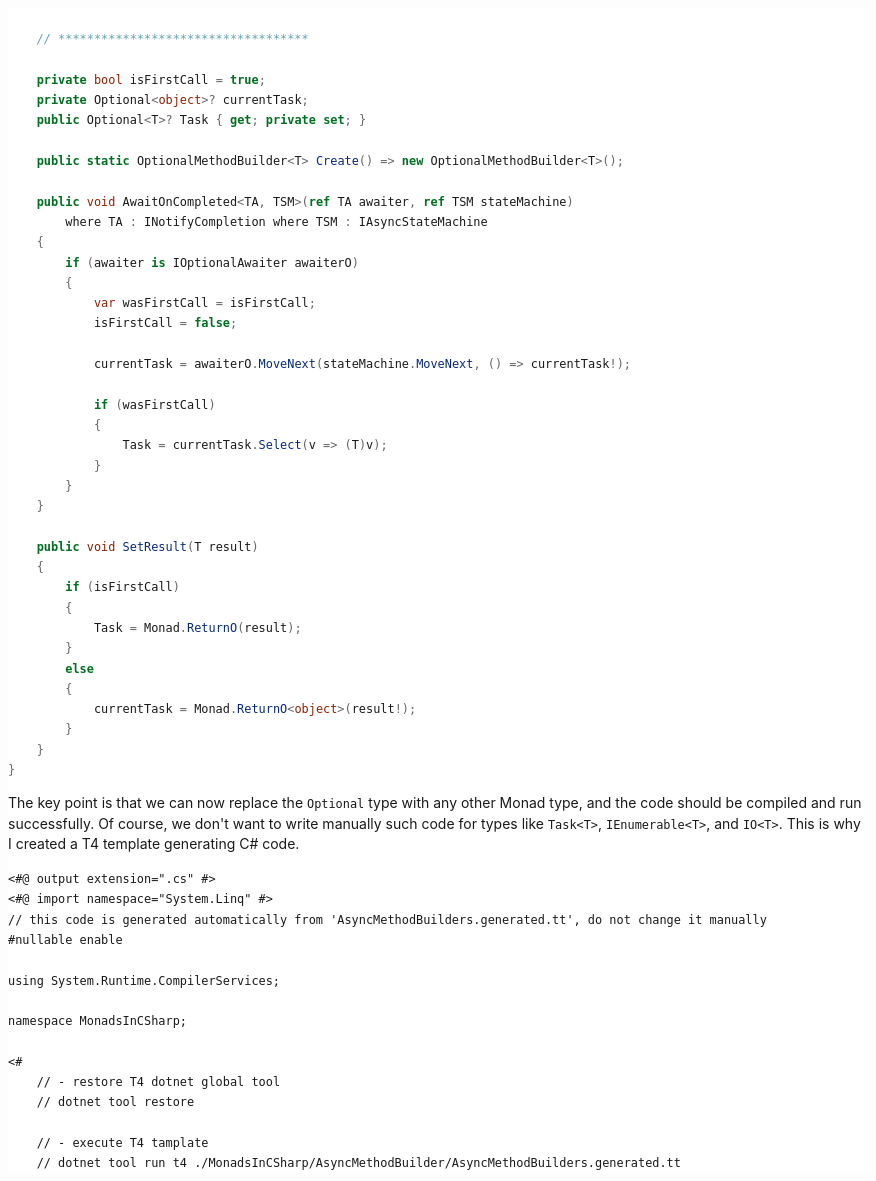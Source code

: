 ```csharp

    // ***********************************

    private bool isFirstCall = true;
    private Optional<object>? currentTask;
    public Optional<T>? Task { get; private set; }

    public static OptionalMethodBuilder<T> Create() => new OptionalMethodBuilder<T>();

    public void AwaitOnCompleted<TA, TSM>(ref TA awaiter, ref TSM stateMachine)
        where TA : INotifyCompletion where TSM : IAsyncStateMachine
    {
        if (awaiter is IOptionalAwaiter awaiterO)
        {
            var wasFirstCall = isFirstCall;
            isFirstCall = false;

            currentTask = awaiterO.MoveNext(stateMachine.MoveNext, () => currentTask!);

            if (wasFirstCall)
            {
                Task = currentTask.Select(v => (T)v);
            }
        }
    }

    public void SetResult(T result)
    {
        if (isFirstCall)
        {
            Task = Monad.ReturnO(result);
        }
        else
        {
            currentTask = Monad.ReturnO<object>(result!);
        }
    }
}
```

The key point is that we can now replace the `Optional` type with any other Monad type, and the code should be compiled and run successfully. Of course, we don't want to write manually such code for types like `Task<T>`, `IEnumerable<T>`, and `IO<T>`. This is why I created a T4 template generating C# code. 

```t4
<#@ output extension=".cs" #>
<#@ import namespace="System.Linq" #>
// this code is generated automatically from 'AsyncMethodBuilders.generated.tt', do not change it manually
#nullable enable

using System.Runtime.CompilerServices;

namespace MonadsInCSharp;

<#
    // - restore T4 dotnet global tool
    // dotnet tool restore

    // - execute T4 tamplate
    // dotnet tool run t4 ./MonadsInCSharp/AsyncMethodBuilder/AsyncMethodBuilders.generated.tt 

```